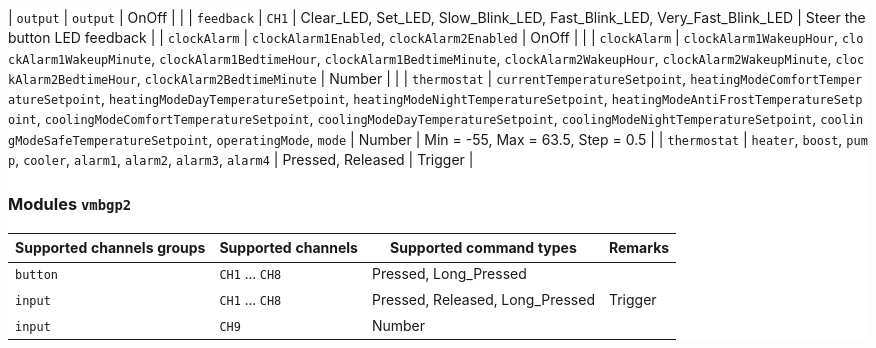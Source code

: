 | `output`                  | `output`                                                                                                                                                                                                                                                                                                                                                                         | OnOff                                                                   |                                   |
| `feedback`                | `CH1`                                                                                                                                                                                                                                                                                                                                                                            | Clear_LED, Set_LED, Slow_Blink_LED, Fast_Blink_LED, Very_Fast_Blink_LED | Steer the button LED feedback     |
| `clockAlarm`              | `clockAlarm1Enabled`, `clockAlarm2Enabled`                                                                                                                                                                                                                                                                                                                                       | OnOff                                                                   |                                   |
| `clockAlarm`              | `clockAlarm1WakeupHour`, `clockAlarm1WakeupMinute`, `clockAlarm1BedtimeHour`, `clockAlarm1BedtimeMinute`, `clockAlarm2WakeupHour`, `clockAlarm2WakeupMinute`, `clockAlarm2BedtimeHour`, `clockAlarm2BedtimeMinute`                                                                                                                                                               | Number                                                                  |                                   |
| `thermostat`              | `currentTemperatureSetpoint`, `heatingModeComfortTemperatureSetpoint`, `heatingModeDayTemperatureSetpoint`, `heatingModeNightTemperatureSetpoint`, `heatingModeAntiFrostTemperatureSetpoint`, `coolingModeComfortTemperatureSetpoint`, `coolingModeDayTemperatureSetpoint`, `coolingModeNightTemperatureSetpoint`, `coolingModeSafeTemperatureSetpoint`, `operatingMode`, `mode` | Number                                                                  | Min = -55, Max = 63.5, Step = 0.5 |
| `thermostat`              | `heater`, `boost`, `pump`, `cooler`, `alarm1`, `alarm2`, `alarm3`, `alarm4`                                                                                                                                                                                                                                                                                                      | Pressed, Released                                                       | Trigger                           |


### Modules `vmbgp2`
| Supported channels groups | Supported channels                                                                                                                                                                                                                                                                                                                                                               | Supported command types                                                 | Remarks                           |
|---------------------------|----------------------------------------------------------------------------------------------------------------------------------------------------------------------------------------------------------------------------------------------------------------------------------------------------------------------------------------------------------------------------------|-------------------------------------------------------------------------|-----------------------------------|
| `button`                  | `CH1` ... `CH8`                                                                                                                                                                                                                                                                                                                                                                  | Pressed, Long_Pressed                                                   |                                   |
| `input`                   | `CH1` ... `CH8`                                                                                                                                                                                                                                                                                                                                                                  | Pressed, Released, Long_Pressed                                         | Trigger                           |
| `input`                   | `CH9`                                                                                                                                                                                                                                                                                                                                                                            | Number                                                                  |                                   |